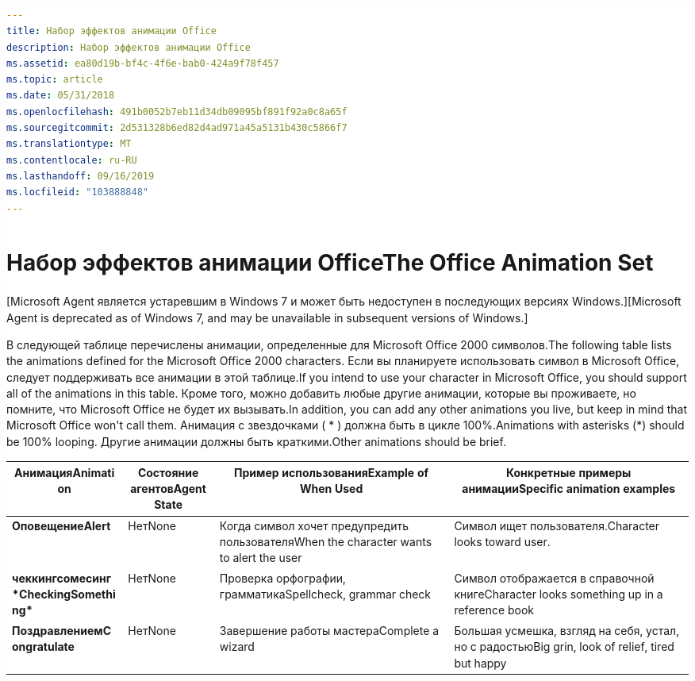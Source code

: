 ```yaml
---
title: Набор эффектов анимации Office
description: Набор эффектов анимации Office
ms.assetid: ea80d19b-bf4c-4f6e-bab0-424a9f78f457
ms.topic: article
ms.date: 05/31/2018
ms.openlocfilehash: 491b0052b7eb11d34db09095bf891f92a0c8a65f
ms.sourcegitcommit: 2d531328b6ed82d4ad971a45a5131b430c5866f7
ms.translationtype: MT
ms.contentlocale: ru-RU
ms.lasthandoff: 09/16/2019
ms.locfileid: "103888848"
---
```

# <a name="the-office-animation-set"></a><span data-ttu-id="74930-103">Набор эффектов анимации Office</span><span class="sxs-lookup"><span data-stu-id="74930-103">The Office Animation Set</span></span>

<span data-ttu-id="74930-104">\[Microsoft Agent является устаревшим в Windows 7 и может быть недоступен в последующих версиях Windows.\]</span><span class="sxs-lookup"><span data-stu-id="74930-104">\[Microsoft Agent is deprecated as of Windows 7, and may be unavailable in subsequent versions of Windows.\]</span></span>

<span data-ttu-id="74930-105">В следующей таблице перечислены анимации, определенные для Microsoft Office 2000 символов.</span><span class="sxs-lookup"><span data-stu-id="74930-105">The following table lists the animations defined for the Microsoft Office 2000 characters.</span></span> <span data-ttu-id="74930-106">Если вы планируете использовать символ в Microsoft Office, следует поддерживать все анимации в этой таблице.</span><span class="sxs-lookup"><span data-stu-id="74930-106">If you intend to use your character in Microsoft Office, you should support all of the animations in this table.</span></span> <span data-ttu-id="74930-107">Кроме того, можно добавить любые другие анимации, которые вы проживаете, но помните, что Microsoft Office не будет их вызывать.</span><span class="sxs-lookup"><span data-stu-id="74930-107">In addition, you can add any other animations you live, but keep in mind that Microsoft Office won't call them.</span></span> <span data-ttu-id="74930-108">Анимация с звездочками ( \* ) должна быть в цикле 100%.</span><span class="sxs-lookup"><span data-stu-id="74930-108">Animations with asterisks (\*) should be 100% looping.</span></span> <span data-ttu-id="74930-109">Другие анимации должны быть краткими.</span><span class="sxs-lookup"><span data-stu-id="74930-109">Other animations should be brief.</span></span>



| <span data-ttu-id="74930-110">Анимация</span><span class="sxs-lookup"><span data-stu-id="74930-110">Animation</span></span>               | <span data-ttu-id="74930-111">Состояние агентов</span><span class="sxs-lookup"><span data-stu-id="74930-111">Agent State</span></span>    | <span data-ttu-id="74930-112">Пример использования</span><span class="sxs-lookup"><span data-stu-id="74930-112">Example of When Used</span></span>                                                                                 | <span data-ttu-id="74930-113">Конкретные примеры анимации</span><span class="sxs-lookup"><span data-stu-id="74930-113">Specific animation examples</span></span>                                                                                                               |
|-------------------------|----------------|------------------------------------------------------------------------------------------------------|-------------------------------------------------------------------------------------------------------------------------------------------|
| <span data-ttu-id="74930-114">**Оповещение**</span><span class="sxs-lookup"><span data-stu-id="74930-114">**Alert**</span></span>               | <span data-ttu-id="74930-115">Нет</span><span class="sxs-lookup"><span data-stu-id="74930-115">None</span></span>           | <span data-ttu-id="74930-116">Когда символ хочет предупредить пользователя</span><span class="sxs-lookup"><span data-stu-id="74930-116">When the character wants to alert the user</span></span>                                                           | <span data-ttu-id="74930-117">Символ ищет пользователя.</span><span class="sxs-lookup"><span data-stu-id="74930-117">Character looks toward user.</span></span>                                                                                                              |
| <span data-ttu-id="74930-118">**чеккингсомесинг\***</span><span class="sxs-lookup"><span data-stu-id="74930-118">**CheckingSomething\***</span></span> | <span data-ttu-id="74930-119">Нет</span><span class="sxs-lookup"><span data-stu-id="74930-119">None</span></span>           | <span data-ttu-id="74930-120">Проверка орфографии, грамматика</span><span class="sxs-lookup"><span data-stu-id="74930-120">Spellcheck, grammar check</span></span>                                                                            | <span data-ttu-id="74930-121">Символ отображается в справочной книге</span><span class="sxs-lookup"><span data-stu-id="74930-121">Character looks something up in a reference book</span></span>                                                                                          |
| <span data-ttu-id="74930-122">**Поздравлением**</span><span class="sxs-lookup"><span data-stu-id="74930-122">**Congratulate**</span></span>        | <span data-ttu-id="74930-123">Нет</span><span class="sxs-lookup"><span data-stu-id="74930-123">None</span></span>           | <span data-ttu-id="74930-124">Завершение работы мастера</span><span class="sxs-lookup"><span data-stu-id="74930-124">Complete a wizard</span></span>                                                                                    | <span data-ttu-id="74930-125">Большая усмешка, взгляд на себя, устал, но с радостью</span><span class="sxs-lookup"><span data-stu-id="74930-125">Big grin, look of relief, tired but happy</span></span>                                                                                                 |